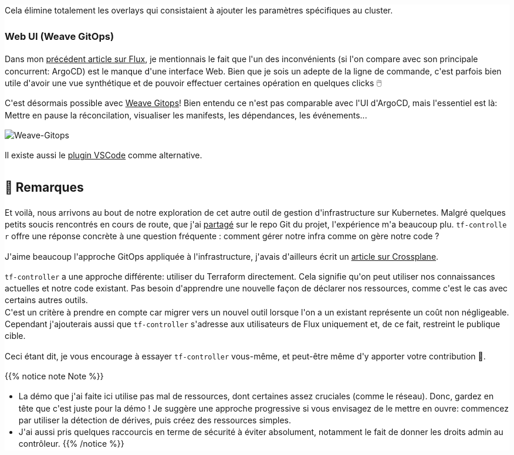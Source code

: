 Cela élimine totalement les overlays qui consistaient à ajouter les paramètres spécifiques au cluster.

### Web UI (Weave GitOps)

Dans mon [précédent article sur Flux](https://blog.ogenki.io/post/devflux/), je mentionnais le fait que l'un des inconvénients (si l'on compare avec son principale concurrent: ArgoCD) est le manque d'une interface Web. Bien que je sois un adepte de la ligne de commande, c'est parfois bien utile d'avoir une vue synthétique et de pouvoir effectuer certaines opération en quelques clicks :computer_mouse:

C'est désormais possible avec [Weave Gitops](https://github.com/weaveworks/weave-gitops)! Bien entendu ce n'est pas comparable avec l'UI d'ArgoCD, mais l'essentiel est là: Mettre en pause la réconcilation, visualiser les manifests, les dépendances, les événements...

![Weave-Gitops](weave-gitops.gif)

Il existe aussi le [plugin VSCode](https://github.com/weaveworks/vscode-gitops-tools) comme alternative.

## 💭 Remarques

Et voilà, nous arrivons au bout de notre exploration de cet autre outil de gestion d'infrastructure sur Kubernetes. Malgré quelques petits soucis rencontrés en cours de route, que j'ai [partagé](https://github.com/weaveworks/tf-controller/issues?q=author%3ASmana) sur le repo Git du projet, l'expérience m'a beaucoup plu. `tf-controller` offre une réponse concrète à une question fréquente : comment gérer notre infra comme on gère notre code ?

J'aime beaucoup l'approche GitOps appliquée à l'infrastructure, j'avais d'ailleurs écrit un [article sur Crossplane](https://blog.ogenki.io/post/crossplane_k3d/).

`tf-controller` a une approche différente: utiliser du Terraform directement. Cela signifie qu'on peut utiliser nos connaissances actuelles et notre code existant. Pas besoin d'apprendre une nouvelle façon de déclarer nos ressources, comme c'est le cas avec certains autres outils.</br>
C'est un critère à prendre en compte car migrer vers un nouvel outil lorsque l'on a un existant représente un coût non négligeable. Cependant j'ajouterais aussi que `tf-controller` s'adresse aux utilisateurs de Flux uniquement et, de ce fait, restreint le publique cible.

Ceci étant dit, je vous encourage à essayer `tf-controller` vous-même, et peut-être même d'y apporter votre contribution 🙂.

{{% notice note Note %}}
* La démo que j'ai faite ici utilise pas mal de ressources, dont certaines assez cruciales (comme le réseau). Donc, gardez en tête que c'est juste pour la démo ! Je suggère une approche progressive si vous envisagez de le mettre en ouvre: commencez par utiliser la détection de dérives, puis créez des ressources simples.
* J'ai aussi pris quelques raccourcis en terme de sécurité à éviter absolument, notamment le fait de donner les droits admin au contrôleur.
{{% /notice %}}
